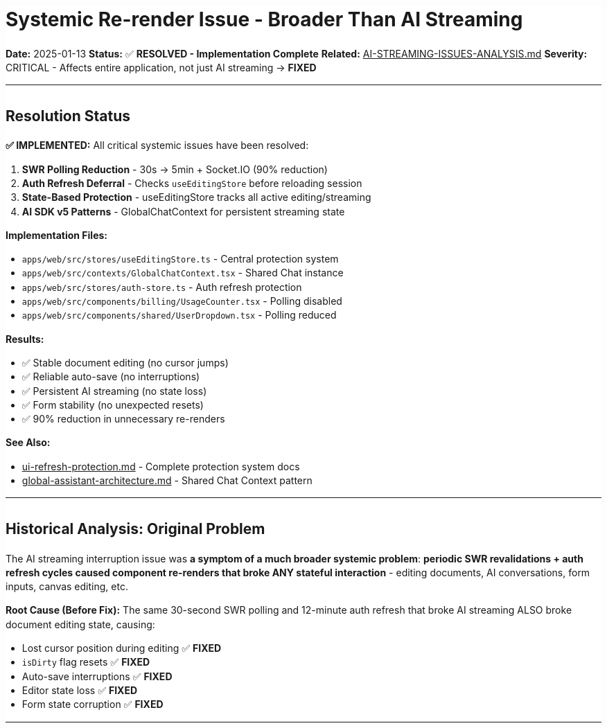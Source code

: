 # Systemic Re-render Issue - Broader Than AI Streaming

**Date:** 2025-01-13
**Status:** ✅ **RESOLVED - Implementation Complete**
**Related:** [AI-STREAMING-ISSUES-ANALYSIS.md](./AI-STREAMING-ISSUES-ANALYSIS.md)
**Severity:** CRITICAL - Affects entire application, not just AI streaming → **FIXED**

---

## Resolution Status

**✅ IMPLEMENTED:** All critical systemic issues have been resolved:

1. **SWR Polling Reduction** - 30s → 5min + Socket.IO (90% reduction)
2. **Auth Refresh Deferral** - Checks `useEditingStore` before reloading session
3. **State-Based Protection** - useEditingStore tracks all active editing/streaming
4. **AI SDK v5 Patterns** - GlobalChatContext for persistent streaming state

**Implementation Files:**
- `apps/web/src/stores/useEditingStore.ts` - Central protection system
- `apps/web/src/contexts/GlobalChatContext.tsx` - Shared Chat instance
- `apps/web/src/stores/auth-store.ts` - Auth refresh protection
- `apps/web/src/components/billing/UsageCounter.tsx` - Polling disabled
- `apps/web/src/components/shared/UserDropdown.tsx` - Polling reduced

**Results:**
- ✅ Stable document editing (no cursor jumps)
- ✅ Reliable auto-save (no interruptions)
- ✅ Persistent AI streaming (no state loss)
- ✅ Form stability (no unexpected resets)
- ✅ 90% reduction in unnecessary re-renders

**See Also:**
- [ui-refresh-protection.md](./3.0-guides-and-tools/ui-refresh-protection.md) - Complete protection system docs
- [global-assistant-architecture.md](./3.0-guides-and-tools/global-assistant-architecture.md) - Shared Chat Context pattern

---

## Historical Analysis: Original Problem

The AI streaming interruption issue was **a symptom of a much broader systemic problem**: **periodic SWR revalidations + auth refresh cycles caused component re-renders that broke ANY stateful interaction** - editing documents, AI conversations, form inputs, canvas editing, etc.

**Root Cause (Before Fix):** The same 30-second SWR polling and 12-minute auth refresh that broke AI streaming ALSO broke document editing state, causing:
- Lost cursor position during editing ✅ **FIXED**
- `isDirty` flag resets ✅ **FIXED**
- Auto-save interruptions ✅ **FIXED**
- Editor state loss ✅ **FIXED**
- Form state corruption ✅ **FIXED**

---